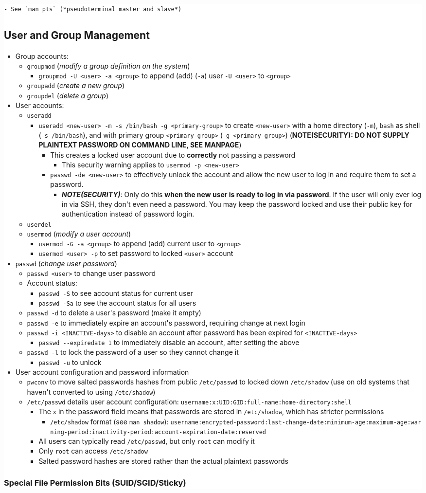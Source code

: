    - See `man pts` (*pseudoterminal master and slave*)

## User and Group Management

- Group accounts:
  - `groupmod` (*modify a group definition on the system*)
    - `groupmod -U <user> -a <group>` to append (add) (`-a`) user `-U <user>` to `<group>`
  - `groupadd` (*create a new group*)
  - `groupdel` (*delete a group*)
- User accounts:
  - `useradd`
    - `useradd <new-user> -m -s /bin/bash -g <primary-group>` to create `<new-user>` with a home directory (`-m`), `bash` as shell (`-s /bin/bash`), and with primary group `<primary-group>` (`-g <primary-group>`) (**NOTE(SECURITY): DO NOT SUPPLY PLAINTEXT PASSWORD ON COMMAND LINE, SEE MANPAGE**)
      - This creates a locked user account due to **correctly** not passing a password
        - This security warning applies to `usermod -p <new-user>`
      - `passwd -de <new-user>` to effectively unlock the account and allow the new user to log in and require them to set a password.
        - ***NOTE(SECURITY)***: Only do this **when the new user is ready to log in via password**. If the user will only ever log in via SSH, they don't even need a password. You may keep the password locked and use their public key for authentication instead of password login.
  - `userdel`
  - `usermod` (*modify a user account*)
    - `usermod -G -a <group>` to append (add) current user to `<group>`
    - `usermod <user> -p` to set password to locked `<user>` account
- `passwd` (*change user password*)
  - `passwd <user>` to change user password
  - Account status:
    - `passwd -S` to see account status for current user
    - `passwd -Sa` to see the account status for all users
  - `passwd -d` to delete a user's password (make it empty)
  - `passwd -e` to immediately expire an account's password, requiring change at next login
  - `passwd -i <INACTIVE-days>` to disable an account after password has been expired for `<INACTIVE-days>`
    - `passwd --expiredate 1` to immediately disable an account, after setting the above
  - `passwd -l` to lock the password of a user so they cannot change it
    - `passwd -u` to unlock
- User account configuration and password information
  - `pwconv` to move salted passwords hashes from public `/etc/passwd` to locked down `/etc/shadow` (use on old systems that haven't converted to using `/etc/shadow`)
  - `/etc/passwd` details user account configuration: `username:x:UID:GID:full-name:home-directory:shell`
    - The `x` in the password field means that passwords are stored in `/etc/shadow`, which has stricter permissions
      - `/etc/shadow` format (see `man shadow`): `username:encrypted-password:last-change-date:minimum-age:maximum-age:warning-period:inactivity-period:account-expiration-date:reserved`
    - All users can typically read `/etc/passwd`, but only `root` can modify it
    - Only `root` can access `/etc/shadow`
    - Salted password hashes are stored rather than the actual plaintext passwords

### Special File Permission Bits (SUID/SGID/Sticky)
